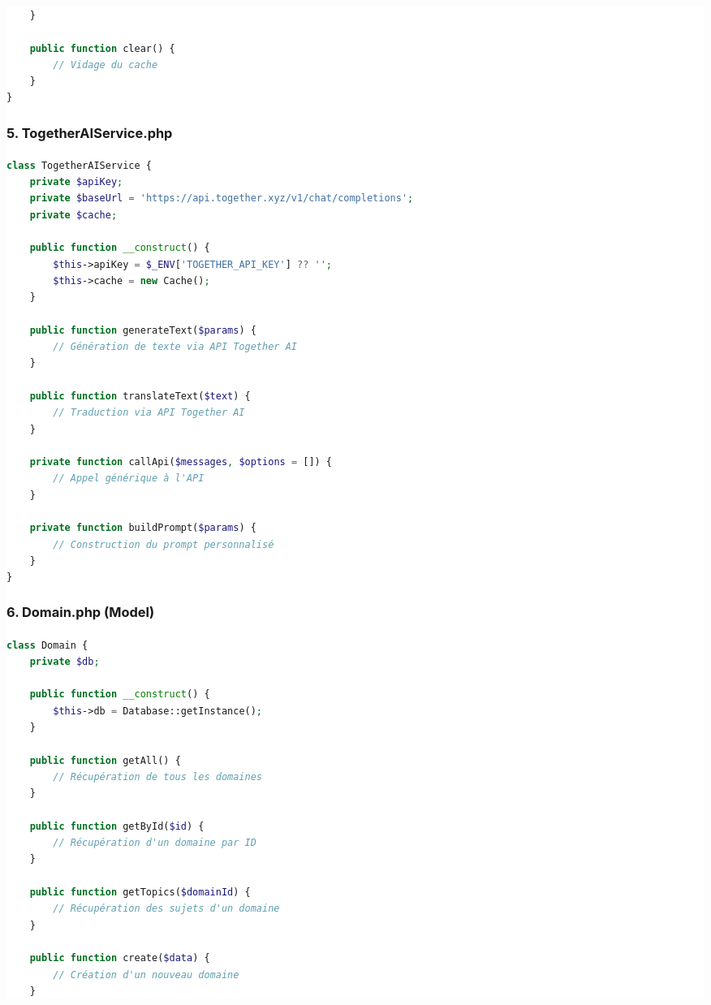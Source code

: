 ```php
    }

    public function clear() {
        // Vidage du cache
    }
}
```

### 5. TogetherAIService.php
```php
class TogetherAIService {
    private $apiKey;
    private $baseUrl = 'https://api.together.xyz/v1/chat/completions';
    private $cache;

    public function __construct() {
        $this->apiKey = $_ENV['TOGETHER_API_KEY'] ?? '';
        $this->cache = new Cache();
    }

    public function generateText($params) {
        // Génération de texte via API Together AI
    }

    public function translateText($text) {
        // Traduction via API Together AI
    }

    private function callApi($messages, $options = []) {
        // Appel générique à l'API
    }

    private function buildPrompt($params) {
        // Construction du prompt personnalisé
    }
}
```

### 6. Domain.php (Model)
```php
class Domain {
    private $db;

    public function __construct() {
        $this->db = Database::getInstance();
    }

    public function getAll() {
        // Récupération de tous les domaines
    }

    public function getById($id) {
        // Récupération d'un domaine par ID
    }

    public function getTopics($domainId) {
        // Récupération des sujets d'un domaine
    }

    public function create($data) {
        // Création d'un nouveau domaine
    }

```